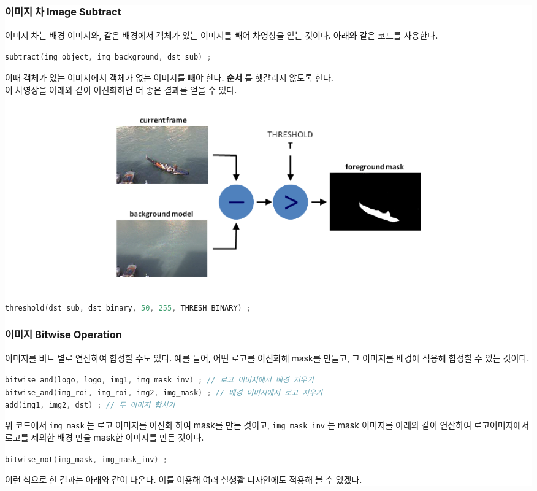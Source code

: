### 이미지 차 Image Subtract
이미지 차는  배경 이미지와, 같은 배경에서 객체가 있는 이미지를 빼어 차영상을 얻는 것이다. 아래와 같은 코드를 사용한다.

```c++
subtract(img_object, img_background, dst_sub) ;
```
이때 객체가 있는 이미지에서 객체가 없는 이미지를 빼야 한다. **순서** 를 헷갈리지 않도록 한다.<br>
이 차영상을 아래와 같이 이진화하면 더 좋은 결과를 얻을 수 있다.

<p align="center">
  <img src="/assets/images/results/subtraction.png" width="500px" height="300px">
</p>

```c++
threshold(dst_sub, dst_binary, 50, 255, THRESH_BINARY) ;
```

### 이미지 Bitwise Operation
이미지를 비트 별로 연산하여 합성할 수도 있다.
예를 들어, 어떤 로고를 이진화해 mask를 만들고, 그 이미지를 배경에 적용해 합성할 수 있는 것이다.

```c++
bitwise_and(logo, logo, img1, img_mask_inv) ; // 로고 이미지에서 배경 지우기
bitwise_and(img_roi, img_roi, img2, img_mask) ; // 배경 이미지에서 로고 지우기
add(img1, img2, dst) ; // 두 이미지 합치기
```
위 코드에서 `img_mask` 는 로고 이미지를 이진화 하여 mask를 만든 것이고, `img_mask_inv` 는 mask 이미지를 아래와 같이 연산하여 로고이미지에서 로고를 제외한 배경 만을 mask한 이미지를 만든 것이다.

```c++
bitwise_not(img_mask, img_mask_inv) ;
```

이런 식으로 한 결과는 아래와 같이 나온다. 이를 이용해 여러 실생활 디자인에도 적용해 볼 수 있겠다.

<p align="center">
